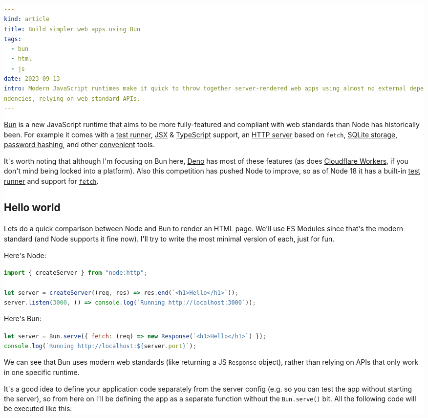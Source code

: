 ```yaml
---
kind: article
title: Build simpler web apps using Bun
tags:
  - bun
  - html
  - js
date: 2023-09-13
intro: Modern JavaScript runtimes make it quick to throw together server-rendered web apps using almost no external dependencies, relying on web standard APIs.
---
```


[Bun](https://bun.sh/) is a new JavaScript runtime that aims to be more fully-featured and compliant with web standards than Node has historically been. For example it comes with a [test runner](https://bun.sh/docs/cli/test), [JSX](https://bun.sh/docs/runtime/jsx) & [TypeScript](https://bun.sh/docs/runtime/typescript) support, an [HTTP server](https://bun.sh/docs/api/http#bun-serve) based on `fetch`, [SQLite storage](https://bun.sh/docs/api/sqlite), [password hashing](https://bun.sh/docs/api/hashing), and other [convenient](https://bun.sh/docs/api/utils#bun-escapehtml) tools.

It's worth noting that although I'm focusing on Bun here, [Deno](https://deno.com/) has most of these features (as does [Cloudflare Workers](https://workers.cloudflare.com/), if you don't mind being locked into a platform). Also this competition has pushed Node to improve, so as of Node 18 it has a built-in [test runner](https://nodejs.org/api/test.html) and support for [`fetch`](https://nodejs.org/api/globals.html#fetch).

## Hello world

Lets do a quick comparison between Node and Bun to render an HTML page. We'll use ES Modules since that's the modern standard (and Node supports it fine now). I'll try to write the most minimal version of each, just for fun.

Here's Node:

```js
import { createServer } from "node:http";

let server = createServer((req, res) => res.end(`<h1>Hello</h1>`));
server.listen(3000, () => console.log(`Running http://localhost:3000`));
```

Here's Bun:

```js
let server = Bun.serve({ fetch: (req) => new Response(`<h1>Hello</h1>`) });
console.log(`Running http://localhost:${server.port}`);
```

We can see that Bun uses modern web standards (like returning a JS `Response` object), rather than relying on APIs that only work in one specific runtime.

It's a good idea to define your application code separately from the server config (e.g. so you can test the app without starting the server), so from here on I'll be defining the app as a separate function without the `Bun.serve()` bit. All the following code will be executed like this:
